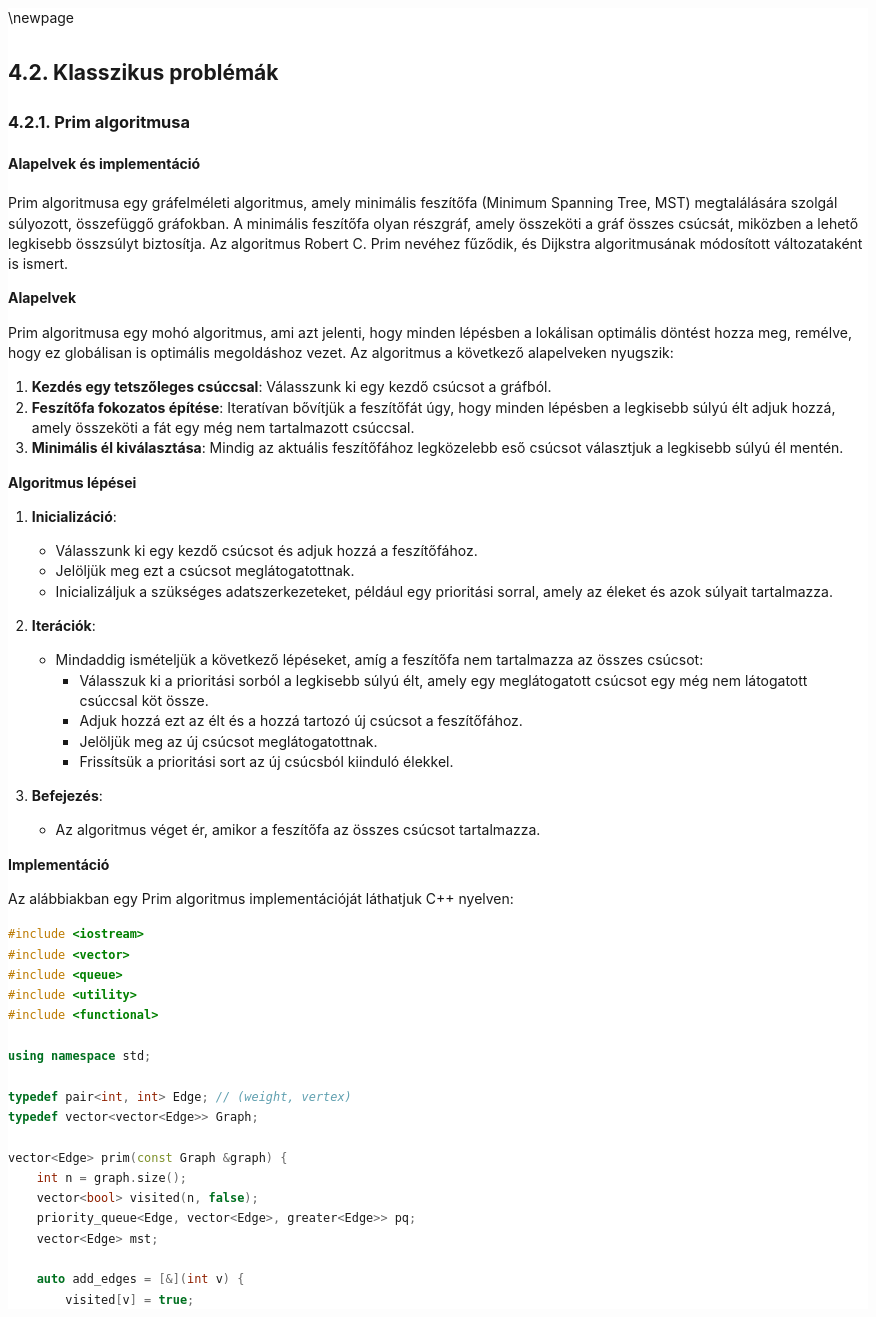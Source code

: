 \newpage
## 4.2. Klasszikus problémák

### 4.2.1. Prim algoritmusa

#### **Alapelvek és implementáció**

Prim algoritmusa egy gráfelméleti algoritmus, amely minimális feszítőfa (Minimum Spanning Tree, MST) megtalálására szolgál súlyozott, összefüggő gráfokban. A minimális feszítőfa olyan részgráf, amely összeköti a gráf összes csúcsát, miközben a lehető legkisebb összsúlyt biztosítja. Az algoritmus Robert C. Prim nevéhez fűződik, és Dijkstra algoritmusának módosított változataként is ismert.

**Alapelvek**

Prim algoritmusa egy mohó algoritmus, ami azt jelenti, hogy minden lépésben a lokálisan optimális döntést hozza meg, remélve, hogy ez globálisan is optimális megoldáshoz vezet. Az algoritmus a következő alapelveken nyugszik:

1. **Kezdés egy tetszőleges csúccsal**: Válasszunk ki egy kezdő csúcsot a gráfból.
2. **Feszítőfa fokozatos építése**: Iteratívan bővítjük a feszítőfát úgy, hogy minden lépésben a legkisebb súlyú élt adjuk hozzá, amely összeköti a fát egy még nem tartalmazott csúccsal.
3. **Minimális él kiválasztása**: Mindig az aktuális feszítőfához legközelebb eső csúcsot választjuk a legkisebb súlyú él mentén.

**Algoritmus lépései**

1. **Inicializáció**:
    - Válasszunk ki egy kezdő csúcsot és adjuk hozzá a feszítőfához.
    - Jelöljük meg ezt a csúcsot meglátogatottnak.
    - Inicializáljuk a szükséges adatszerkezeteket, például egy prioritási sorral, amely az éleket és azok súlyait tartalmazza.

2. **Iterációk**:
    - Mindaddig ismételjük a következő lépéseket, amíg a feszítőfa nem tartalmazza az összes csúcsot:
        - Válasszuk ki a prioritási sorból a legkisebb súlyú élt, amely egy meglátogatott csúcsot egy még nem látogatott csúccsal köt össze.
        - Adjuk hozzá ezt az élt és a hozzá tartozó új csúcsot a feszítőfához.
        - Jelöljük meg az új csúcsot meglátogatottnak.
        - Frissítsük a prioritási sort az új csúcsból kiinduló élekkel.

3. **Befejezés**:
    - Az algoritmus véget ér, amikor a feszítőfa az összes csúcsot tartalmazza.

**Implementáció**

Az alábbiakban egy Prim algoritmus implementációját láthatjuk C++ nyelven:

```cpp
#include <iostream>
#include <vector>
#include <queue>
#include <utility>
#include <functional>

using namespace std;

typedef pair<int, int> Edge; // (weight, vertex)
typedef vector<vector<Edge>> Graph;

vector<Edge> prim(const Graph &graph) {
    int n = graph.size();
    vector<bool> visited(n, false);
    priority_queue<Edge, vector<Edge>, greater<Edge>> pq;
    vector<Edge> mst;

    auto add_edges = [&](int v) {
        visited[v] = true;
```